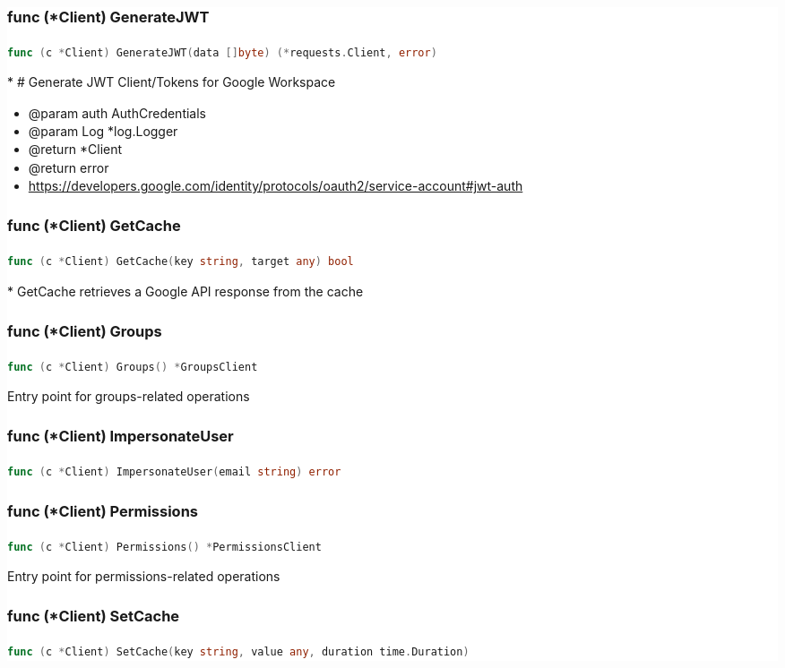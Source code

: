 <a name="Client.GenerateJWT"></a>
### func \(\*Client\) GenerateJWT

```go
func (c *Client) GenerateJWT(data []byte) (*requests.Client, error)
```

\* \# Generate JWT Client/Tokens for Google Workspace

- @param auth AuthCredentials
- @param Log \*log.Logger
- @return \*Client
- @return error
- https://developers.google.com/identity/protocols/oauth2/service-account#jwt-auth

<a name="Client.GetCache"></a>
### func \(\*Client\) GetCache

```go
func (c *Client) GetCache(key string, target any) bool
```

\* GetCache retrieves a Google API response from the cache

<a name="Client.Groups"></a>
### func \(\*Client\) Groups

```go
func (c *Client) Groups() *GroupsClient
```

Entry point for groups\-related operations

<a name="Client.ImpersonateUser"></a>
### func \(\*Client\) ImpersonateUser

```go
func (c *Client) ImpersonateUser(email string) error
```



<a name="Client.Permissions"></a>
### func \(\*Client\) Permissions

```go
func (c *Client) Permissions() *PermissionsClient
```

Entry point for permissions\-related operations

<a name="Client.SetCache"></a>
### func \(\*Client\) SetCache

```go
func (c *Client) SetCache(key string, value any, duration time.Duration)
```
